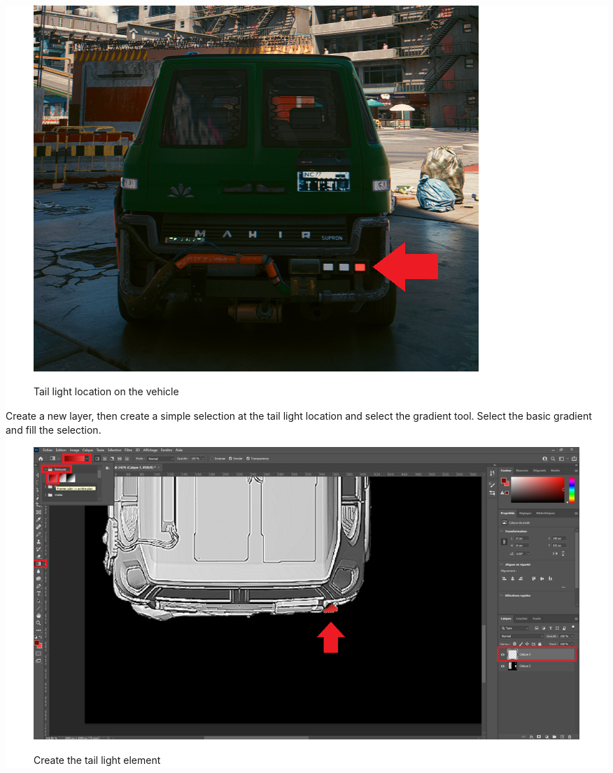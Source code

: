 <figure><img src="../../../.gitbook/assets/spaces_4gzcGtLrr90pVjAWVdTc_uploads_BjUiloHBXEZUxRN8mkQj_image.webp" alt=""><figcaption><p>Tail light location on the vehicle</p></figcaption></figure>

Create a new layer, then create a simple selection at the tail light location and select the gradient tool. Select the basic gradient and fill the selection.

<figure><img src="../../../.gitbook/assets/spaces_4gzcGtLrr90pVjAWVdTc_uploads_d0xQr6OUUsAjb0QIFQ6t_image.webp" alt=""><figcaption><p>Create the tail light element</p></figcaption></figure>
